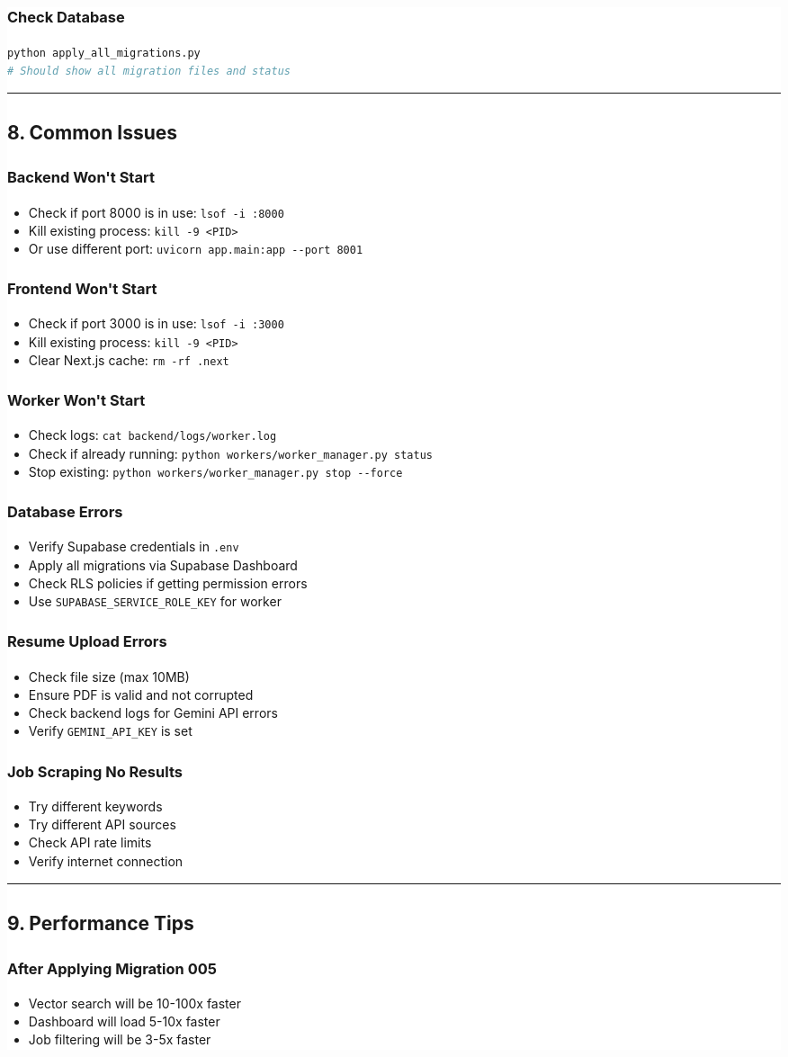 ### Check Database
```bash
python apply_all_migrations.py
# Should show all migration files and status
```

---

## 8. Common Issues

### Backend Won't Start
- Check if port 8000 is in use: `lsof -i :8000`
- Kill existing process: `kill -9 <PID>`
- Or use different port: `uvicorn app.main:app --port 8001`

### Frontend Won't Start
- Check if port 3000 is in use: `lsof -i :3000`
- Kill existing process: `kill -9 <PID>`
- Clear Next.js cache: `rm -rf .next`

### Worker Won't Start
- Check logs: `cat backend/logs/worker.log`
- Check if already running: `python workers/worker_manager.py status`
- Stop existing: `python workers/worker_manager.py stop --force`

### Database Errors
- Verify Supabase credentials in `.env`
- Apply all migrations via Supabase Dashboard
- Check RLS policies if getting permission errors
- Use `SUPABASE_SERVICE_ROLE_KEY` for worker

### Resume Upload Errors
- Check file size (max 10MB)
- Ensure PDF is valid and not corrupted
- Check backend logs for Gemini API errors
- Verify `GEMINI_API_KEY` is set

### Job Scraping No Results
- Try different keywords
- Try different API sources
- Check API rate limits
- Verify internet connection

---

## 9. Performance Tips

### After Applying Migration 005
- Vector search will be 10-100x faster
- Dashboard will load 5-10x faster
- Job filtering will be 3-5x faster
